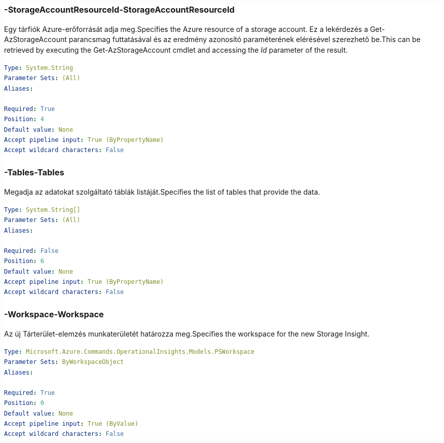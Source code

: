 ### <span data-ttu-id="636c2-138">-StorageAccountResourceId</span><span class="sxs-lookup"><span data-stu-id="636c2-138">-StorageAccountResourceId</span></span>
<span data-ttu-id="636c2-139">Egy tárfiók Azure-erőforrását adja meg.</span><span class="sxs-lookup"><span data-stu-id="636c2-139">Specifies the Azure resource of a storage account.</span></span>
<span data-ttu-id="636c2-140">Ez a lekérdezés a Get-AzStorageAccount parancsmag futtatásával és az  eredmény azonosító paraméterének elérésével szerezhető be.</span><span class="sxs-lookup"><span data-stu-id="636c2-140">This can be retrieved by executing the Get-AzStorageAccount cmdlet and accessing the *Id* parameter of the result.</span></span>

```yaml
Type: System.String
Parameter Sets: (All)
Aliases:

Required: True
Position: 4
Default value: None
Accept pipeline input: True (ByPropertyName)
Accept wildcard characters: False
```

### <span data-ttu-id="636c2-141">-Tables</span><span class="sxs-lookup"><span data-stu-id="636c2-141">-Tables</span></span>
<span data-ttu-id="636c2-142">Megadja az adatokat szolgáltató táblák listáját.</span><span class="sxs-lookup"><span data-stu-id="636c2-142">Specifies the list of tables that provide the data.</span></span>

```yaml
Type: System.String[]
Parameter Sets: (All)
Aliases:

Required: False
Position: 6
Default value: None
Accept pipeline input: True (ByPropertyName)
Accept wildcard characters: False
```

### <span data-ttu-id="636c2-143">-Workspace</span><span class="sxs-lookup"><span data-stu-id="636c2-143">-Workspace</span></span>
<span data-ttu-id="636c2-144">Az új Tárterület-elemzés munkaterületét határozza meg.</span><span class="sxs-lookup"><span data-stu-id="636c2-144">Specifies the workspace for the new Storage Insight.</span></span>

```yaml
Type: Microsoft.Azure.Commands.OperationalInsights.Models.PSWorkspace
Parameter Sets: ByWorkspaceObject
Aliases:

Required: True
Position: 0
Default value: None
Accept pipeline input: True (ByValue)
Accept wildcard characters: False
```
